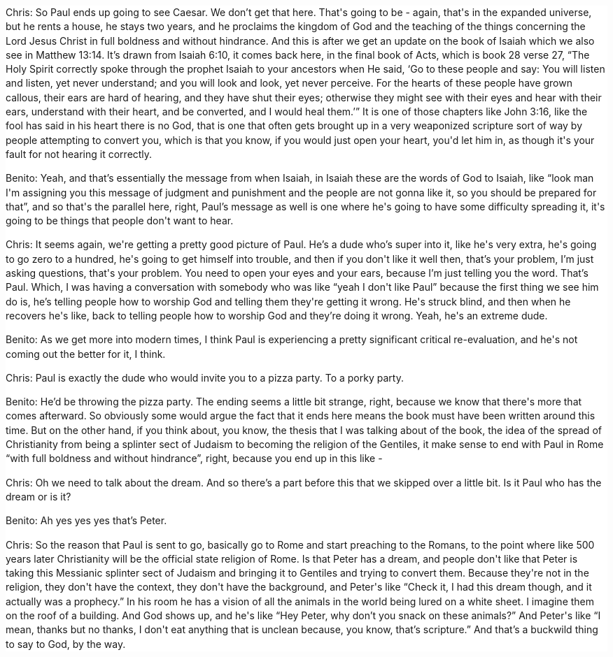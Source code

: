 Chris: So Paul ends up going to see Caesar. We don’t get that here. That's going to be - again, that's in the expanded universe, but he rents a house, he stays two years, and he proclaims the kingdom of God and the teaching of the things concerning the Lord Jesus Christ in full boldness and without hindrance. And this is after we get an update on the book of Isaiah which we also see in Matthew 13:14. It’s drawn from Isaiah 6:10, it comes back here, in the final book of Acts, which is book 28 verse 27, “The Holy Spirit correctly spoke through the prophet Isaiah to your ancestors when He said, ‘Go to these people and say: You will listen and listen, yet never understand; and you will look and look, yet never perceive. For the hearts of these people have grown callous, their ears are hard of hearing, and they have shut their eyes; otherwise they might see with their eyes and hear with their ears, understand with their heart, and be converted, and I would heal them.’” It is one of those chapters like John 3:16, like the fool has said in his heart there is no God, that is one that often gets brought up in a very weaponized scripture sort of way by people attempting to convert you, which is that you know, if you would just open your heart, you'd let him in, as though it's your fault for not hearing it correctly. 

Benito: Yeah, and that’s essentially the message from when Isaiah, in Isaiah these are the words of God to Isaiah, like “look man I'm assigning you this message of judgment and punishment and the people are not gonna like it, so you should be prepared for that”, and so that's the parallel here, right, Paul’s message as well is one where he's going to have some difficulty spreading it, it's going to be things that people don't want to hear.

Chris: It seems again, we're getting a pretty good picture of Paul. He’s a dude who’s super into it, like he's very extra, he's going to go zero to a hundred, he's going to get himself into trouble, and then if you don't like it well then, that’s your problem, I’m just asking questions, that's your problem. You need to open your eyes and your ears, because I’m just telling you the word. That’s Paul. Which, I was having a conversation with somebody who was like “yeah I don't like Paul” because the first thing we see him do is, he’s telling people how to worship God and telling them they're getting it wrong. He's struck blind, and then when he recovers he's like, back to telling people how to worship God and they’re doing it wrong. Yeah, he's an extreme dude.

Benito: As we get more into modern times, I think Paul is experiencing a pretty significant critical re-evaluation, and he's not coming out the better for it, I think. 

Chris: Paul is exactly the dude who would invite you to a pizza party. To a porky party.

Benito: He’d be throwing the pizza party. The ending seems a little bit strange, right, because we know that there's more that comes afterward. So obviously some would argue the fact that it ends here means the book must have been written around this time. But on the other hand, if you think about, you know, the thesis that I was talking about of the book, the idea of the spread of Christianity from being a splinter sect of Judaism to becoming the religion of the Gentiles, it make sense to end with Paul in Rome “with full boldness and without hindrance”, right, because you end up in this like -

Chris: Oh we need to talk about the dream. And so there’s a part before this that we skipped over a little bit. Is it Paul who has the dream or is it?

Benito: Ah yes yes yes that’s Peter. 

Chris: So the reason that Paul is sent to go, basically go to Rome and start preaching to the Romans, to the point where like 500 years later Christianity will be the official state religion of Rome. Is that Peter has a dream, and people don't like that Peter is taking this Messianic splinter sect of Judaism and bringing it to Gentiles and trying to convert them. Because they're not in the religion, they don't have the context, they don't have the background, and Peter's like “Check it, I had this dream though, and it actually was a prophecy.” In his room he has a vision of all the animals in the world being lured on a white sheet. I imagine them on the roof of a building. And God shows up, and he's like “Hey Peter, why don’t you snack on these animals?” And Peter's like “I mean, thanks but no thanks, I don't eat anything that is unclean because, you know, that’s scripture.” And that’s a buckwild thing to say to God, by the way.
